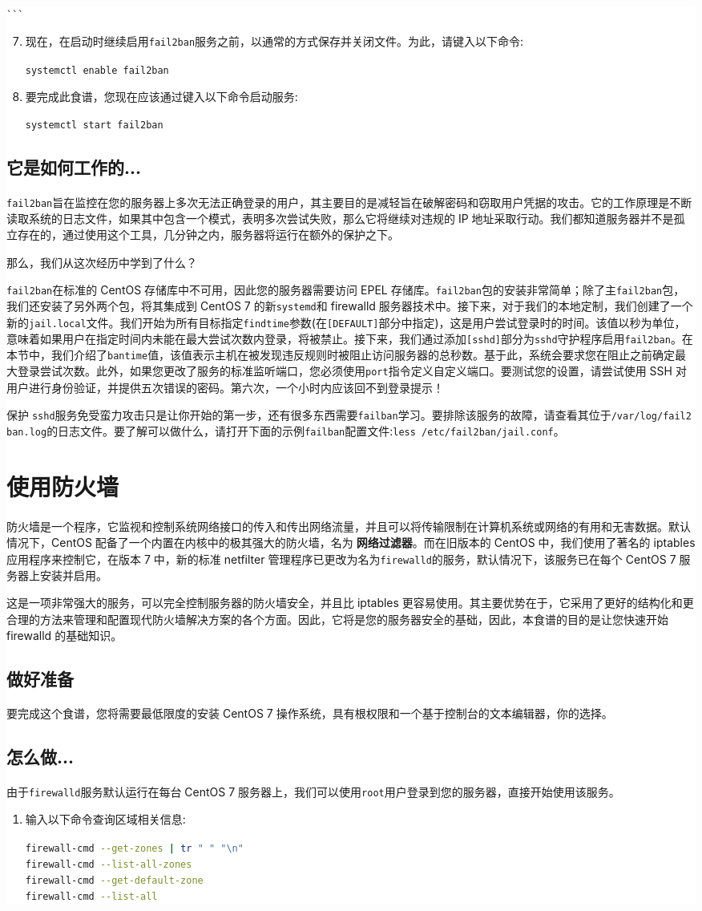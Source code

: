    ```

7.  现在，在启动时继续启用`fail2ban`服务之前，以通常的方式保存并关闭文件。为此，请键入以下命令:

    ```sh
    systemctl enable fail2ban

    ```

8.  要完成此食谱，您现在应该通过键入以下命令启动服务:

    ```sh
    systemctl start fail2ban

    ```

## 它是如何工作的...

`fail2ban`旨在监控在您的服务器上多次无法正确登录的用户，其主要目的是减轻旨在破解密码和窃取用户凭据的攻击。它的工作原理是不断读取系统的日志文件，如果其中包含一个模式，表明多次尝试失败，那么它将继续对违规的 IP 地址采取行动。我们都知道服务器并不是孤立存在的，通过使用这个工具，几分钟之内，服务器将运行在额外的保护之下。

那么，我们从这次经历中学到了什么？

`fail2ban`在标准的 CentOS 存储库中不可用，因此您的服务器需要访问 EPEL 存储库。`fail2ban`包的安装非常简单；除了主`fail2ban`包，我们还安装了另外两个包，将其集成到 CentOS 7 的新`systemd`和 firewalld 服务器技术中。接下来，对于我们的本地定制，我们创建了一个新的`jail.local`文件。我们开始为所有目标指定`findtime`参数(在`[DEFAULT]`部分中指定)，这是用户尝试登录时的时间。该值以秒为单位，意味着如果用户在指定时间内未能在最大尝试次数内登录，将被禁止。接下来，我们通过添加`[sshd]`部分为`sshd`守护程序启用`fail2ban`。在本节中，我们介绍了`bantime`值，该值表示主机在被发现违反规则时被阻止访问服务器的总秒数。基于此，系统会要求您在阻止之前确定最大登录尝试次数。此外，如果您更改了服务的标准监听端口，您必须使用`port`指令定义自定义端口。要测试您的设置，请尝试使用 SSH 对用户进行身份验证，并提供五次错误的密码。第六次，一个小时内应该回不到登录提示！

保护 `sshd`服务免受蛮力攻击只是让你开始的第一步，还有很多东西需要`failban`学习。要排除该服务的故障，请查看其位于`/var/log/fail2ban.log`的日志文件。要了解可以做什么，请打开下面的示例`failban`配置文件:`less /etc/fail2ban/jail.conf`。

# 使用防火墙

防火墙是一个程序，它监视和控制系统网络接口的传入和传出网络流量，并且可以将传输限制在计算机系统或网络的有用和无害数据。默认情况下，CentOS 配备了一个内置在内核中的极其强大的防火墙，名为 **网络过滤器**。而在旧版本的 CentOS 中，我们使用了著名的 iptables 应用程序来控制它，在版本 7 中，新的标准 netfilter 管理程序已更改为名为`firewalld`的服务，默认情况下，该服务已在每个 CentOS 7 服务器上安装并启用。

这是一项非常强大的服务，可以完全控制服务器的防火墙安全，并且比 iptables 更容易使用。其主要优势在于，它采用了更好的结构化和更合理的方法来管理和配置现代防火墙解决方案的各个方面。因此，它将是您的服务器安全的基础，因此，本食谱的目的是让您快速开始 firewalld 的基础知识。

## 做好准备

要完成这个食谱，您将需要最低限度的安装 CentOS 7 操作系统，具有根权限和一个基于控制台的文本编辑器，你的选择。

## 怎么做...

由于`firewalld`服务默认运行在每台 CentOS 7 服务器上，我们可以使用`root`用户登录到您的服务器，直接开始使用该服务。

1.  输入以下命令查询区域相关信息:

    ```sh
    firewall-cmd --get-zones | tr " " "\n"
    firewall-cmd --list-all-zones
    firewall-cmd --get-default-zone
    firewall-cmd --list-all
